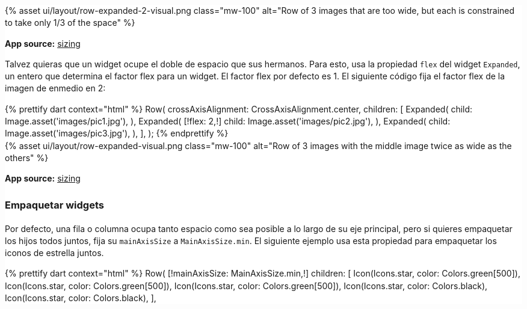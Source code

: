 </div>
<div class="col-lg-4" markdown="1">
  {% asset ui/layout/row-expanded-2-visual.png class="mw-100"
      alt="Row of 3 images that are too wide, but each is constrained to take only 1/3 of the space" %}

  **App source:** [sizing]({{examples}}/layout/sizing)
</div>
</div>

Talvez quieras que un widget ocupe el doble de espacio que sus hermanos. Para 
esto, usa la propiedad `flex` del widget `Expanded`, un entero que determina el 
factor flex para un widget. El factor flex por defecto es 1. El siguiente código fija 
el factor flex de la imagen de enmedio en 2:

<div class="row">
<div class="col-lg-8">
  <?code-excerpt "layout/sizing/lib/main.dart (expanded-images-with-flex)" replace="/flex.*/[!$&!]/g"?>
  {% prettify dart context="html" %}
  Row(
    crossAxisAlignment: CrossAxisAlignment.center,
    children: [
      Expanded(
        child: Image.asset('images/pic1.jpg'),
      ),
      Expanded(
        [!flex: 2,!]
        child: Image.asset('images/pic2.jpg'),
      ),
      Expanded(
        child: Image.asset('images/pic3.jpg'),
      ),
    ],
  );
  {% endprettify %}
</div>
<div class="col-lg-4" markdown="1">
  {% asset ui/layout/row-expanded-visual.png class="mw-100"
      alt="Row of 3 images with the middle image twice as wide as the others" %}

  **App source:** [sizing]({{examples}}/layout/sizing)
</div>
</div>

[sizing]: {{examples}}/layout/sizing

### Empaquetar widgets

Por defecto, una fila o columna ocupa tanto espacio como sea posible a lo largo de su eje 
principal, pero si quieres empaquetar los hijos todos juntos,
fija su `mainAxisSize` a `MainAxisSize.min`. El siguiente ejemplo 
usa esta propiedad para empaquetar los iconos de estrella juntos.

<div class="row">
<div class="col-lg-8">
  <?code-excerpt "layout/pavlova/lib/main.dart (stars)" replace="/mainAxisSize.*/[!$&!]/g; /\w+ \w+ = //g; /;//g"?>
  {% prettify dart context="html" %}
  Row(
    [!mainAxisSize: MainAxisSize.min,!]
    children: [
      Icon(Icons.star, color: Colors.green[500]),
      Icon(Icons.star, color: Colors.green[500]),
      Icon(Icons.star, color: Colors.green[500]),
      Icon(Icons.star, color: Colors.black),
      Icon(Icons.star, color: Colors.black),
    ],

[imagen del Pavlova]: https://pixabay.com/en/photos/pavlova
[Pixabay]: https://pixabay.com/en/photos/pavlova
[build()]: {{api}}/widgets/StatelessWidget/build.html
[Card]: {{api}}/material/Card-class.html
[Center]: {{api}}/widgets/Center-class.html
[Column]: {{api}}/widgets/Column-class.html
[Container]: {{api}}/widgets/Container-class.html
[Elevation]: {{site.material}}/design/environment/elevation.html
[Expanded]: {{api}}/widgets/Expanded-class.html
[Flutter Gallery]: {{site.repo.flutter}}/tree/master/examples/flutter_gallery
[GridView]: {{api}}/widgets/GridView-class.html
[GridTile]: {{api}}/material/GridTile-class.html
[Icon]: {{api}}/material/Icons-class.html
[Image]: {{api}}/widgets/Image-class.html
[widgets de layout]: /docs/development/ui/widgets/layout
[ListTile]: {{api}}/material/ListTile-class.html
[ListView]: {{api}}/widgets/ListView-class.html
[Material card]: {{site.material}}/design/components/cards.html
[Material Design]: {{site.material}}/design
[biblioteca Material]: {{api}}/material/material-library.html
[Row]: {{api}}/widgets/Row-class.html
[Scaffold]: {{api}}/material/Scaffold-class.html
[SizedBox]: {{api}}/widgets/SizedBox-class.html
[Stack]: {{api}}/widgets/Stack-class.html
[Text]: {{api}}/widgets/Text-class.html
[tutorial]: /docs/development/ui/layout/tutorial
[biblioteca de widgets]: {{api}}/widgets/widgets-library.html
[catálogo de Widgets]: /docs/development/ui/widgets